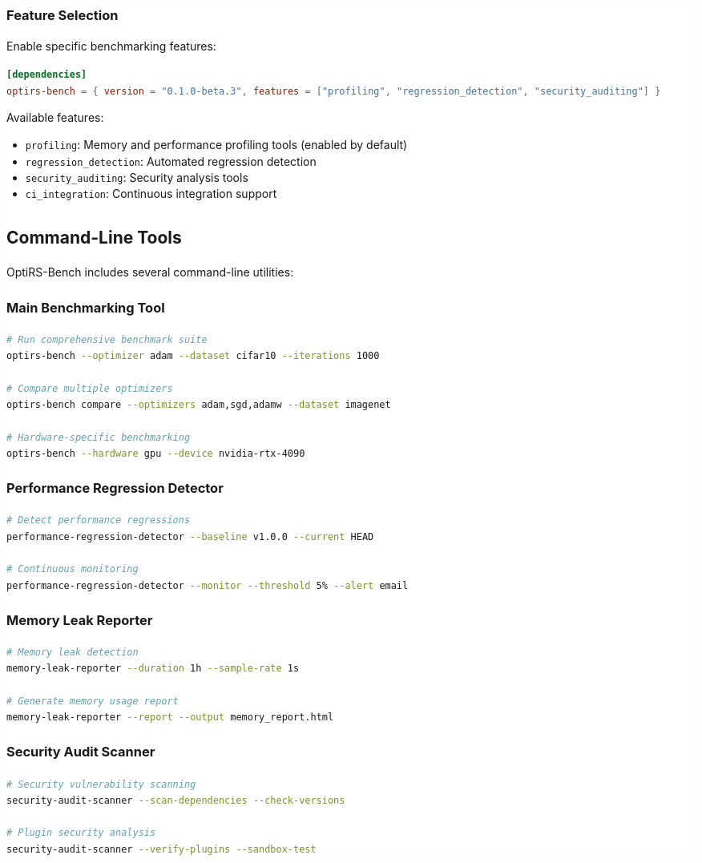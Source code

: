 ### Feature Selection

Enable specific benchmarking features:

```toml
[dependencies]
optirs-bench = { version = "0.1.0-beta.3", features = ["profiling", "regression_detection", "security_auditing"] }
```

Available features:
- `profiling`: Memory and performance profiling tools (enabled by default)
- `regression_detection`: Automated regression detection
- `security_auditing`: Security analysis tools
- `ci_integration`: Continuous integration support

## Command-Line Tools

OptiRS-Bench includes several command-line utilities:

### Main Benchmarking Tool
```bash
# Run comprehensive benchmark suite
optirs-bench --optimizer adam --dataset cifar10 --iterations 1000

# Compare multiple optimizers
optirs-bench compare --optimizers adam,sgd,adamw --dataset imagenet

# Hardware-specific benchmarking
optirs-bench --hardware gpu --device nvidia-rtx-4090
```

### Performance Regression Detector
```bash
# Detect performance regressions
performance-regression-detector --baseline v1.0.0 --current HEAD

# Continuous monitoring
performance-regression-detector --monitor --threshold 5% --alert email
```

### Memory Leak Reporter
```bash
# Memory leak detection
memory-leak-reporter --duration 1h --sample-rate 1s

# Generate memory usage report
memory-leak-reporter --report --output memory_report.html
```

### Security Audit Scanner
```bash
# Security vulnerability scanning
security-audit-scanner --scan-dependencies --check-versions

# Plugin security analysis
security-audit-scanner --verify-plugins --sandbox-test
```
